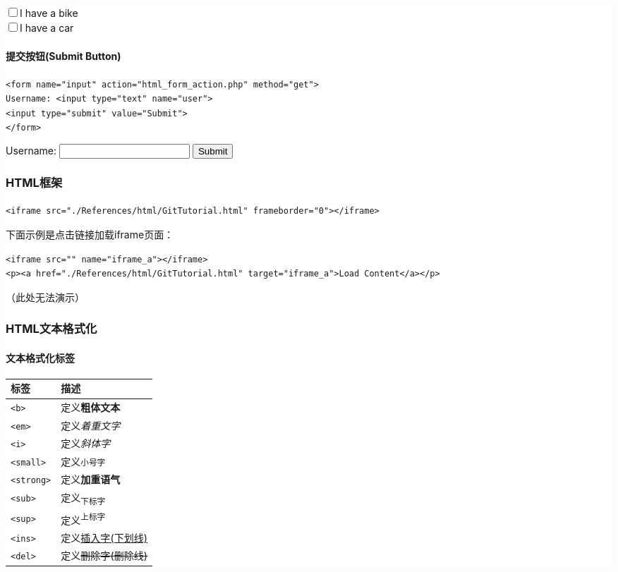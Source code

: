 <form>
<input type="checkbox" name="vehicle" value="Bike">I have a bike<br>
<input type="checkbox" name="vehicle" value="Car">I have a car 
</form>

#### 提交按钮(Submit Button)

```
<form name="input" action="html_form_action.php" method="get">
Username: <input type="text" name="user">
<input type="submit" value="Submit">
</form>
```

<form name="input" action="html_form_action.php" method="get">
Username: <input type="text" name="user">
<input type="submit" value="Submit">
</form>

### HTML框架

```
<iframe src="./References/html/GitTutorial.html" frameborder="0"></iframe>
```

<iframe src="./References/html/GitTutorial.html" frameborder="0"></iframe>
下面示例是点击链接加载iframe页面：

```
<iframe src="" name="iframe_a"></iframe>
<p><a href="./References/html/GitTutorial.html" target="iframe_a">Load Content</a></p>
```

（此处无法演示）

### HTML文本格式化

#### 文本格式化标签

| 标签       | 描述                          |
| :--------- | :---------------------------- |
| `<b>`      | 定义<b>粗体文本</b>           |
| `<em>`     | 定义<em>着重文字</em>         |
| `<i>`      | 定义<i>斜体字</i>             |
| `<small>`  | 定义<small>小号字</small>     |
| `<strong>` | 定义<strong>加重语气</strong> |
| `<sub>`    | 定义<sub>下标字</sub>         |
| `<sup>`    | 定义<sup>上标字</sup>         |
| `<ins>`    | 定义<ins>插入字(下划线)</ins> |
| `<del>`    | 定义<del>删除字(删除线)</del> |
